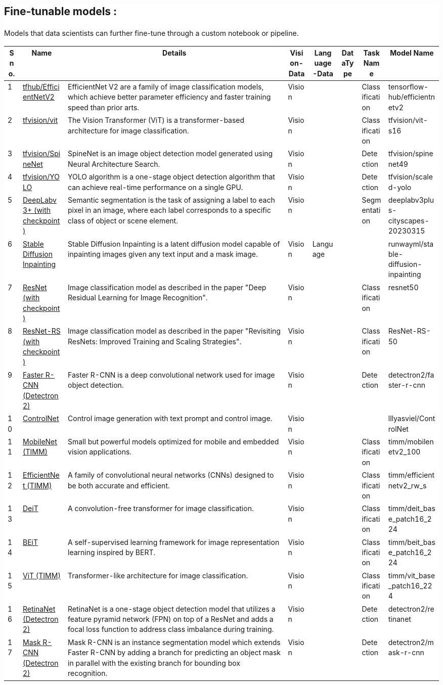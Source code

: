 ## Fine-tunable models : 
Models that data scientists can further fine-tune through a custom notebook or pipeline.

|Sno. | Name | Details | Vision-Data | Language-Data | DataType | Task Name | Model Name
|--- | ---| --- | --- | --- | --- | --- | ---
1 | [tfhub/EfficientNetV2](https://console.cloud.google.com/vertex-ai/publishers/google/model-garden/imageclassification-efficientnet?project=useful-atlas-387014) | EfficientNet V2 are a family of image classification models, which achieve better parameter efficiency and faster training speed than prior arts. | Vision |  |  | Classification | tensorflow-hub/efficientnetv2
2 | [tfvision/vit](https://console.cloud.google.com/vertex-ai/publishers/google/model-garden/imageclassification-vit?project=useful-atlas-387014) | The Vision Transformer (ViT) is a transformer-based architecture for image classification. | Vision |  |  | Classification | tfvision/vit-s16
3 | [tfvision/SpineNet](https://console.cloud.google.com/vertex-ai/publishers/google/model-garden/imageobjectdetection-spinenet?project=useful-atlas-387014) | SpineNet is an image object detection model generated using Neural Architecture Search. | Vision |  |  | Detection | tfvision/spinenet49
4 | [tfvision/YOLO](https://console.cloud.google.com/vertex-ai/publishers/google/model-garden/imageobjectdetection-yolo?project=useful-atlas-387014) | YOLO algorithm is a one-stage object detection algorithm that can achieve real-time performance on a single GPU. | Vision |  |  | Detection | tfvision/scaled-yolo
5 | [DeepLabv3+ (with checkpoint)](https://console.cloud.google.com/vertex-ai/publishers/google/model-garden/17?project=useful-atlas-387014) | Semantic segmentation is the task of assigning a label to each pixel in an image, where each label corresponds to a specific class of object or scene element. | Vision |  |  | Segmentation | deeplabv3plus-cityscapes-20230315
6 | [Stable Diffusion Inpainting](https://console.cloud.google.com/vertex-ai/publishers/google/model-garden/46?project=useful-atlas-387014) | Stable Diffusion Inpainting is a latent diffusion model capable of inpainting images given any text input and a mask image. | Vision | Language |  |  | runwayml/stable-diffusion-inpainting
7 | [ResNet (with checkpoint)](https://console.cloud.google.com/vertex-ai/publishers/google/model-garden/15?project=useful-atlas-387014) | Image classification model as described in the paper "Deep Residual Learning for Image Recognition". | Vision |  |  | Classification | resnet50
8 | [ResNet-RS (with checkpoint)](https://console.cloud.google.com/vertex-ai/publishers/google/model-garden/16?project=useful-atlas-387014) | Image classification model as described in the paper "Revisiting ResNets: Improved Training and Scaling Strategies". | Vision |  |  | Classification | ResNet-RS-50
9 | [Faster R-CNN (Detectron2)](https://console.cloud.google.com/vertex-ai/publishers/google/model-garden/37?project=useful-atlas-387014) | Faster R-CNN is a deep convolutional network used for image object detection. | Vision |  |  | Detection | detectron2/faster-r-cnn
10 | [ControlNet](https://console.cloud.google.com/vertex-ai/publishers/google/model-garden/38?project=useful-atlas-387014) | Control image generation with text prompt and control image. | Vision |  |  |  | lllyasviel/ControlNet
11 | [MobileNet (TIMM)](https://console.cloud.google.com/vertex-ai/publishers/google/model-garden/39?project=useful-atlas-387014) | Small but powerful models optimized for mobile and embedded vision applications. | Vision |  |  | Classification | timm/mobilenetv2_100
12 | [EfficientNet (TIMM)](https://console.cloud.google.com/vertex-ai/publishers/google/model-garden/40?project=useful-atlas-387014) | A family of convolutional neural networks (CNNs) designed to be both accurate and efficient. | Vision |  |  | Classification | timm/efficientnetv2_rw_s
13 | [DeiT](https://console.cloud.google.com/vertex-ai/publishers/google/model-garden/41?project=useful-atlas-387014) | A convolution-free transformer for image classification. | Vision |  |  | Classification | timm/deit_base_patch16_224
14 | [BEiT](https://console.cloud.google.com/vertex-ai/publishers/google/model-garden/42?project=useful-atlas-387014) | A self-supervised learning framework for image representation learning inspired by BERT. | Vision |  |  | Classification | timm/beit_base_patch16_224
15 | [ViT (TIMM)](https://console.cloud.google.com/vertex-ai/publishers/google/model-garden/43?project=useful-atlas-387014) | Transformer-like architecture for image classification. | Vision |  |  | Classification | timm/vit_base_patch16_224
16 | [RetinaNet (Detectron2)](https://console.cloud.google.com/vertex-ai/publishers/google/model-garden/44?project=useful-atlas-387014) | RetinaNet is a one-stage object detection model that utilizes a feature pyramid network (FPN) on top of a ResNet and adds a focal loss function to address class imbalance during training. | Vision |  |  | Detection | detectron2/retinanet
17 | [Mask R-CNN (Detectron2)](https://console.cloud.google.com/vertex-ai/publishers/google/model-garden/45?project=useful-atlas-387014) | Mask R-CNN is an instance segmentation model which extends Faster R-CNN by adding a branch for predicting an object mask in parallel with the existing branch for bounding box recognition. | Vision |  |  | Detection | detectron2/mask-r-cnn